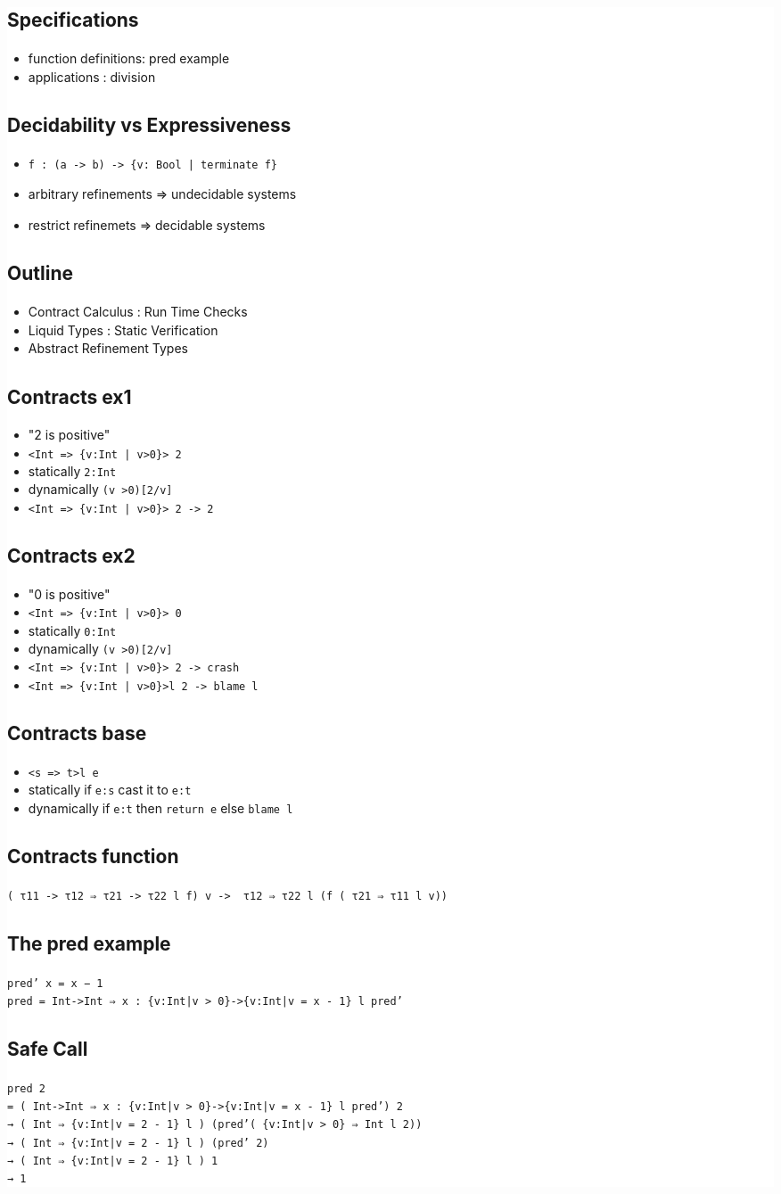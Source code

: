 ## Specifications

- function definitions: pred example
- applications : division

## Decidability vs Expressiveness

- `f : (a -> b) -> {v: Bool | terminate f}`

- arbitrary refinements => undecidable systems
- restrict  refinemets  => decidable systems


## Outline
- Contract Calculus : Run Time Checks
- Liquid Types : Static Verification
- Abstract Refinement Types
 

## Contracts ex1
- "2 is positive"
- `<Int => {v:Int | v>0}> 2`
- statically `2:Int`
- dynamically `(v >0)[2/v]`
- `<Int => {v:Int | v>0}> 2 -> 2`

## Contracts ex2
- "0 is positive"
- `<Int => {v:Int | v>0}> 0`
- statically `0:Int`
- dynamically `(v >0)[2/v]`
- `<Int => {v:Int | v>0}> 2 -> crash`
- `<Int => {v:Int | v>0}>l 2 -> blame l`

## Contracts base
- `<s => t>l e`
- statically if `e:s` cast it to `e:t`
- dynamically if `e:t` then `return e` else `blame l`

## Contracts function
`( τ11 -> τ12 ⇒ τ21 -> τ22 l f) v ->  τ12 ⇒ τ22 l (f ( τ21 ⇒
τ11 l v)) `

## The pred example
    pred’ x = x − 1
    pred = Int->Int ⇒ x : {v:Int|v > 0}->{v:Int|v = x - 1} l pred’

## Safe Call
    pred 2
    = ( Int->Int ⇒ x : {v:Int|v > 0}->{v:Int|v = x - 1} l pred’) 2
    → ( Int ⇒ {v:Int|v = 2 - 1} l ) (pred’( {v:Int|v > 0} ⇒ Int l 2))
    → ( Int ⇒ {v:Int|v = 2 - 1} l ) (pred’ 2)
    → ( Int ⇒ {v:Int|v = 2 - 1} l ) 1
    → 1
    